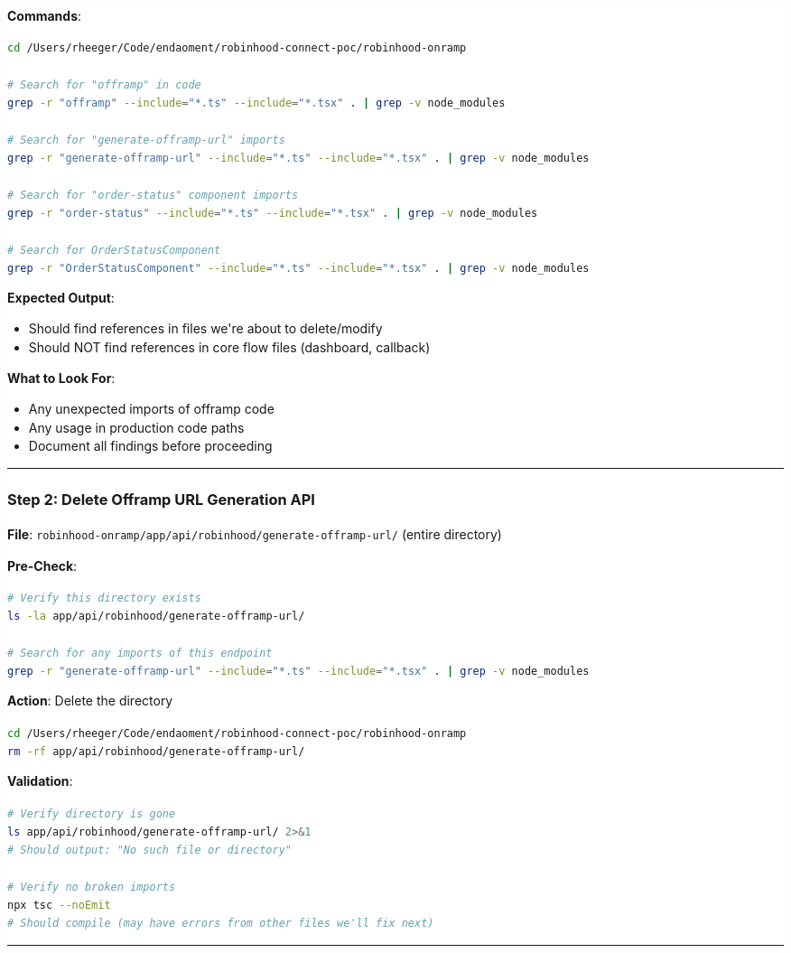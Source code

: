 **Commands**:
```bash
cd /Users/rheeger/Code/endaoment/robinhood-connect-poc/robinhood-onramp

# Search for "offramp" in code
grep -r "offramp" --include="*.ts" --include="*.tsx" . | grep -v node_modules

# Search for "generate-offramp-url" imports
grep -r "generate-offramp-url" --include="*.ts" --include="*.tsx" . | grep -v node_modules

# Search for "order-status" component imports
grep -r "order-status" --include="*.ts" --include="*.tsx" . | grep -v node_modules

# Search for OrderStatusComponent
grep -r "OrderStatusComponent" --include="*.ts" --include="*.tsx" . | grep -v node_modules
```

**Expected Output**: 
- Should find references in files we're about to delete/modify
- Should NOT find references in core flow files (dashboard, callback)

**What to Look For**:
- Any unexpected imports of offramp code
- Any usage in production code paths
- Document all findings before proceeding

---

### Step 2: Delete Offramp URL Generation API

**File**: `robinhood-onramp/app/api/robinhood/generate-offramp-url/` (entire directory)

**Pre-Check**:
```bash
# Verify this directory exists
ls -la app/api/robinhood/generate-offramp-url/

# Search for any imports of this endpoint
grep -r "generate-offramp-url" --include="*.ts" --include="*.tsx" . | grep -v node_modules
```

**Action**: Delete the directory

```bash
cd /Users/rheeger/Code/endaoment/robinhood-connect-poc/robinhood-onramp
rm -rf app/api/robinhood/generate-offramp-url/
```

**Validation**:
```bash
# Verify directory is gone
ls app/api/robinhood/generate-offramp-url/ 2>&1
# Should output: "No such file or directory"

# Verify no broken imports
npx tsc --noEmit
# Should compile (may have errors from other files we'll fix next)
```

---